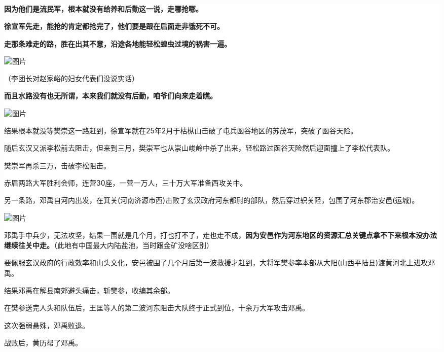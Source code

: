 
**因为他们是流民军，根本就没有给养和后勤这一说，走哪抢哪。**



**徐宣军先走，能抢的肯定都抢完了，他们要是跟在后面走非饿死不可。**



**走那条难走的路，胜在出其不意，沿途各地能轻松蝗虫过境的祸害一遍。**



![图片](../img/第三十九战：两京堵赤眉（全）汉末最强匪帮退场.assets/640-20220427174250076.gif)

（李团长对赵家峪的妇女代表们没说实话）



**而且水路没有也无所谓，本来我们就没有后勤，咱爷们向来走着瞧。**



![图片](../img/第三十九战：两京堵赤眉（全）汉末最强匪帮退场.assets/640-20220427174249330.gif)



结果根本就没等樊崇这一路赶到，徐宣军就在25年2月于枯枞山击破了屯兵函谷地区的苏茂军，突破了函谷天险。



随后玄汉又派李松前去阻击，但来到三月，樊崇军也从崇山峻岭中杀了出来，轻松路过函谷天险然后迎面撞上了李松代表队。



樊崇军再杀三万，击破李松阻击。



赤眉两路大军胜利会师，连营30座，一营一万人，三十万大军准备西攻关中。



另一条路，邓禹自河内出发，在箕关(河南济源市西)击败了玄汉政府河东都尉的部队，然后穿过轵关陉，包围了河东郡治安邑(运城)。



![图片](../img/第三十九战：两京堵赤眉（全）汉末最强匪帮退场.assets/640-20220427174248393.jpeg)



邓禹手中兵少，无法攻坚，结果一围就是几个月，打也打不了，走也走不成，**因为安邑作为河东地区的资源汇总关键点拿不下来根本没办法继续往关中走。**（此地有中国最大内陆盐池，当时跟金矿没啥区别）



要佩服玄汉政府的行政效率和山头文化，安邑被围了几个月后第一波救援才赶到，大将军樊参率本部从大阳(山西平陆县)渡黄河北上进攻邓禹。



结果邓禹在解县南郊避头痛击，斩樊参，收编其余部。



在樊参送完人头和队伍后，王匡等人的第二波河东阻击大队终于正式到位，十余万大军攻击邓禹。



这次强弱悬殊，邓禹败退。



战败后，黄历帮了邓禹。

